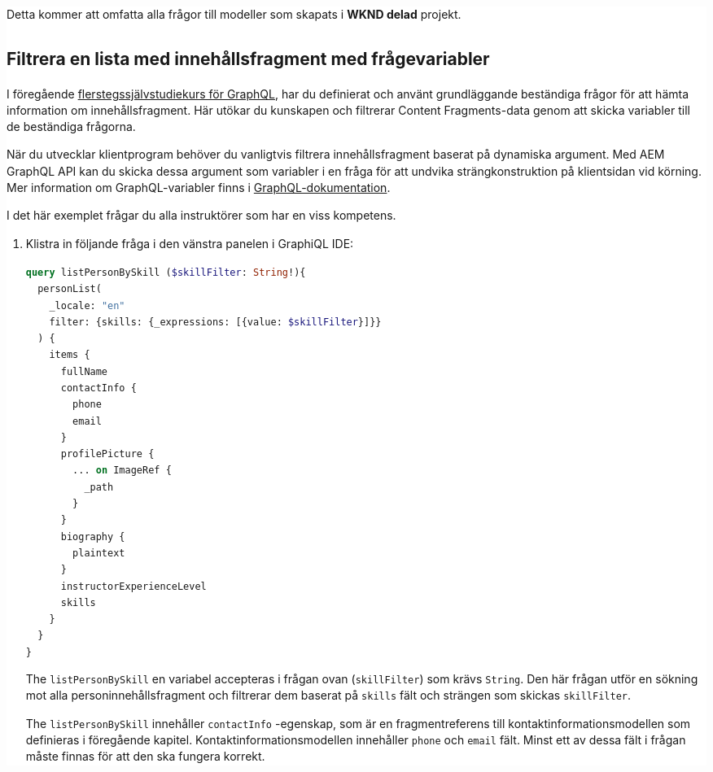 Detta kommer att omfatta alla frågor till modeller som skapats i **WKND delad** projekt.


## Filtrera en lista med innehållsfragment med frågevariabler

I föregående [flerstegssjälvstudiekurs för GraphQL](../multi-step/explore-graphql-api.md), har du definierat och använt grundläggande beständiga frågor för att hämta information om innehållsfragment. Här utökar du kunskapen och filtrerar Content Fragments-data genom att skicka variabler till de beständiga frågorna.

När du utvecklar klientprogram behöver du vanligtvis filtrera innehållsfragment baserat på dynamiska argument. Med AEM GraphQL API kan du skicka dessa argument som variabler i en fråga för att undvika strängkonstruktion på klientsidan vid körning. Mer information om GraphQL-variabler finns i [GraphQL-dokumentation](https://graphql.org/learn/queries/#variables).

I det här exemplet frågar du alla instruktörer som har en viss kompetens.

1. Klistra in följande fråga i den vänstra panelen i GraphiQL IDE:

   ```graphql
   query listPersonBySkill ($skillFilter: String!){
     personList(
       _locale: "en"
       filter: {skills: {_expressions: [{value: $skillFilter}]}}
     ) {
       items {
         fullName
         contactInfo {
           phone
           email
         }
         profilePicture {
           ... on ImageRef {
             _path
           }
         }
         biography {
           plaintext
         }
         instructorExperienceLevel
         skills
       }
     }
   }
   ```

   The `listPersonBySkill` en variabel accepteras i frågan ovan (`skillFilter`) som krävs `String`. Den här frågan utför en sökning mot alla personinnehållsfragment och filtrerar dem baserat på `skills` fält och strängen som skickas `skillFilter`.

   The `listPersonBySkill` innehåller `contactInfo` -egenskap, som är en fragmentreferens till kontaktinformationsmodellen som definieras i föregående kapitel. Kontaktinformationsmodellen innehåller `phone` och `email` fält. Minst ett av dessa fält i frågan måste finnas för att den ska fungera korrekt.
